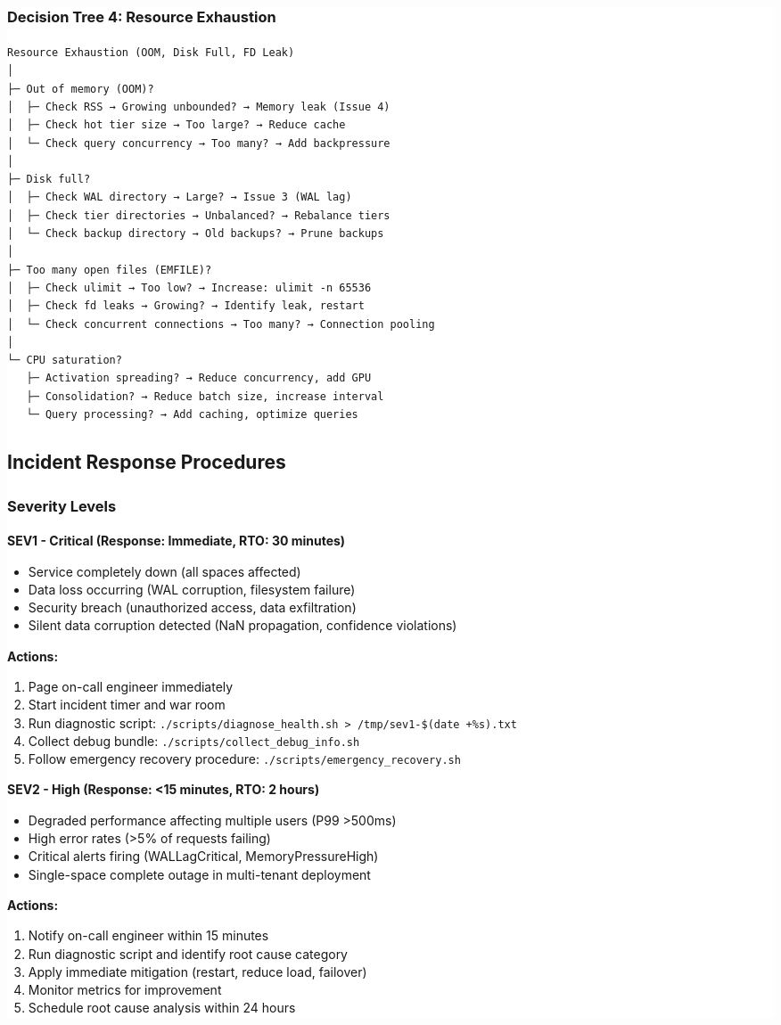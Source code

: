 ### Decision Tree 4: Resource Exhaustion

```
Resource Exhaustion (OOM, Disk Full, FD Leak)
│
├─ Out of memory (OOM)?
│  ├─ Check RSS → Growing unbounded? → Memory leak (Issue 4)
│  ├─ Check hot tier size → Too large? → Reduce cache
│  └─ Check query concurrency → Too many? → Add backpressure
│
├─ Disk full?
│  ├─ Check WAL directory → Large? → Issue 3 (WAL lag)
│  ├─ Check tier directories → Unbalanced? → Rebalance tiers
│  └─ Check backup directory → Old backups? → Prune backups
│
├─ Too many open files (EMFILE)?
│  ├─ Check ulimit → Too low? → Increase: ulimit -n 65536
│  ├─ Check fd leaks → Growing? → Identify leak, restart
│  └─ Check concurrent connections → Too many? → Connection pooling
│
└─ CPU saturation?
   ├─ Activation spreading? → Reduce concurrency, add GPU
   ├─ Consolidation? → Reduce batch size, increase interval
   └─ Query processing? → Add caching, optimize queries
```

## Incident Response Procedures

### Severity Levels

**SEV1 - Critical (Response: Immediate, RTO: 30 minutes)**
- Service completely down (all spaces affected)
- Data loss occurring (WAL corruption, filesystem failure)
- Security breach (unauthorized access, data exfiltration)
- Silent data corruption detected (NaN propagation, confidence violations)

**Actions:**
1. Page on-call engineer immediately
2. Start incident timer and war room
3. Run diagnostic script: `./scripts/diagnose_health.sh > /tmp/sev1-$(date +%s).txt`
4. Collect debug bundle: `./scripts/collect_debug_info.sh`
5. Follow emergency recovery procedure: `./scripts/emergency_recovery.sh`

**SEV2 - High (Response: <15 minutes, RTO: 2 hours)**
- Degraded performance affecting multiple users (P99 >500ms)
- High error rates (>5% of requests failing)
- Critical alerts firing (WALLagCritical, MemoryPressureHigh)
- Single-space complete outage in multi-tenant deployment

**Actions:**
1. Notify on-call engineer within 15 minutes
2. Run diagnostic script and identify root cause category
3. Apply immediate mitigation (restart, reduce load, failover)
4. Monitor metrics for improvement
5. Schedule root cause analysis within 24 hours
